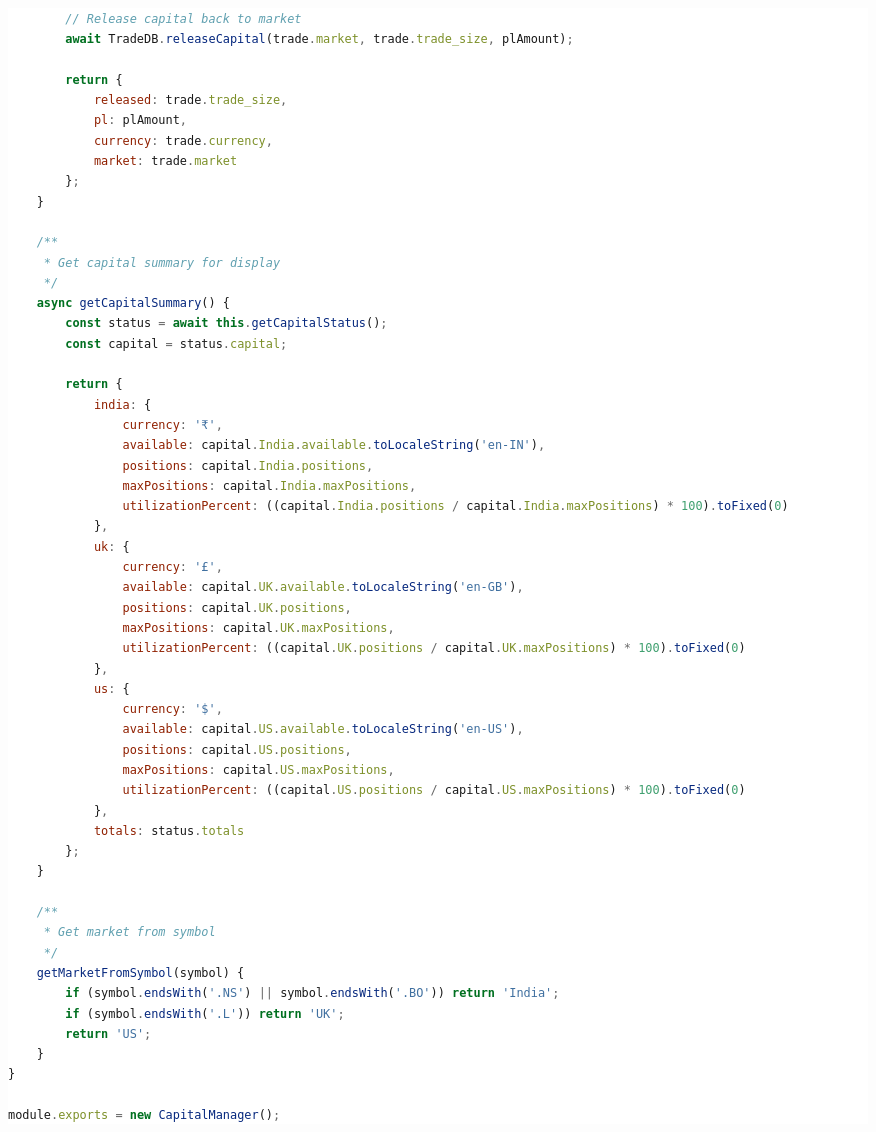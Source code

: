 ```javascript
        // Release capital back to market
        await TradeDB.releaseCapital(trade.market, trade.trade_size, plAmount);

        return {
            released: trade.trade_size,
            pl: plAmount,
            currency: trade.currency,
            market: trade.market
        };
    }

    /**
     * Get capital summary for display
     */
    async getCapitalSummary() {
        const status = await this.getCapitalStatus();
        const capital = status.capital;

        return {
            india: {
                currency: '₹',
                available: capital.India.available.toLocaleString('en-IN'),
                positions: capital.India.positions,
                maxPositions: capital.India.maxPositions,
                utilizationPercent: ((capital.India.positions / capital.India.maxPositions) * 100).toFixed(0)
            },
            uk: {
                currency: '£',
                available: capital.UK.available.toLocaleString('en-GB'),
                positions: capital.UK.positions,
                maxPositions: capital.UK.maxPositions,
                utilizationPercent: ((capital.UK.positions / capital.UK.maxPositions) * 100).toFixed(0)
            },
            us: {
                currency: '$',
                available: capital.US.available.toLocaleString('en-US'),
                positions: capital.US.positions,
                maxPositions: capital.US.maxPositions,
                utilizationPercent: ((capital.US.positions / capital.US.maxPositions) * 100).toFixed(0)
            },
            totals: status.totals
        };
    }

    /**
     * Get market from symbol
     */
    getMarketFromSymbol(symbol) {
        if (symbol.endsWith('.NS') || symbol.endsWith('.BO')) return 'India';
        if (symbol.endsWith('.L')) return 'UK';
        return 'US';
    }
}

module.exports = new CapitalManager();
```
